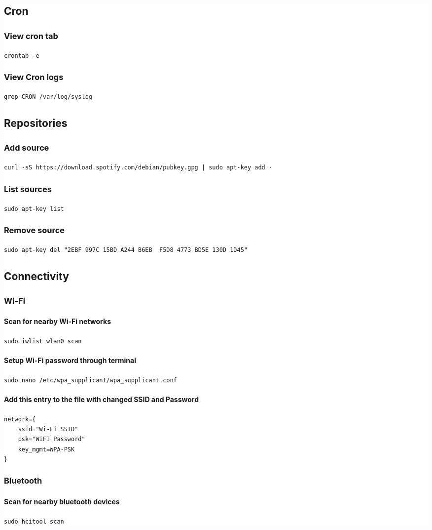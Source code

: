 ## Cron
### View cron tab
```
crontab -e
```

### View Cron logs
```
grep CRON /var/log/syslog
```

## Repositories
### Add source
```
curl -sS https://download.spotify.com/debian/pubkey.gpg | sudo apt-key add - 
```

### List sources
```
sudo apt-key list
```

### Remove source
```
sudo apt-key del "2EBF 997C 15BD A244 B6EB  F5D8 4773 BD5E 130D 1D45"
```

## Connectivity
### Wi-Fi
#### Scan for nearby Wi-Fi networks
```
sudo iwlist wlan0 scan
```

#### Setup Wi-Fi password through terminal
```
sudo nano /etc/wpa_supplicant/wpa_supplicant.conf
```
#### Add this entry to the file with changed SSID and Password
```
network={
    ssid="Wi-Fi SSID"
    psk="WiFI Password"
    key_mgmt=WPA-PSK
}
```

### Bluetooth
#### Scan for nearby bluetooth devices
```
sudo hcitool scan
```

